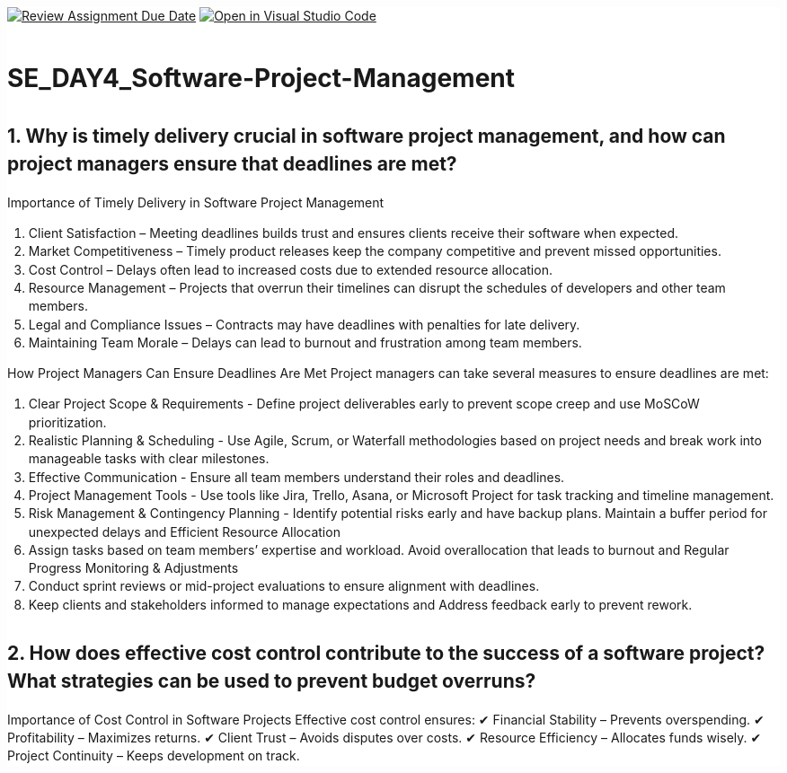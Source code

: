 [![Review Assignment Due Date](https://classroom.github.com/assets/deadline-readme-button-22041afd0340ce965d47ae6ef1cefeee28c7c493a6346c4f15d667ab976d596c.svg)](https://classroom.github.com/a/9pw6JKcu)
[![Open in Visual Studio Code](https://classroom.github.com/assets/open-in-vscode-2e0aaae1b6195c2367325f4f02e2d04e9abb55f0b24a779b69b11b9e10269abc.svg)](https://classroom.github.com/online_ide?assignment_repo_id=18493017&assignment_repo_type=AssignmentRepo)
# SE_DAY4_Software-Project-Management
## 1. Why is timely delivery crucial in software project management, and how can project managers ensure that deadlines are met?

Importance of Timely Delivery in Software Project Management
1. Client Satisfaction – Meeting deadlines builds trust and ensures clients receive their software when expected.
2. Market Competitiveness – Timely product releases keep the company competitive and prevent missed opportunities.
3. Cost Control – Delays often lead to increased costs due to extended resource allocation.
4. Resource Management – Projects that overrun their timelines can disrupt the schedules of developers and other team members.
5. Legal and Compliance Issues – Contracts may have deadlines with penalties for late delivery.
6. Maintaining Team Morale – Delays can lead to burnout and frustration among team members.
   
How Project Managers Can Ensure Deadlines Are Met
Project managers can take several measures to ensure deadlines are met:
1. Clear Project Scope & Requirements - Define project deliverables early to prevent scope creep and use MoSCoW prioritization.
2. Realistic Planning & Scheduling -  Use Agile, Scrum, or Waterfall methodologies based on project needs and break work into manageable tasks with clear milestones.
3. Effective Communication - Ensure all team members understand their roles and deadlines.
4. Project Management Tools - Use tools like Jira, Trello, Asana, or Microsoft Project for task tracking and timeline management.
5. Risk Management & Contingency Planning - Identify potential risks early and have backup plans. Maintain a buffer period for unexpected delays and Efficient Resource Allocation
6. Assign tasks based on team members’ expertise and workload. Avoid overallocation that leads to burnout and Regular Progress Monitoring & Adjustments
7. Conduct sprint reviews or mid-project evaluations to ensure alignment with deadlines.
8. Keep clients and stakeholders informed to manage expectations and Address feedback early to prevent rework.

## 2. How does effective cost control contribute to the success of a software project? What strategies can be used to prevent budget overruns?

Importance of Cost Control in Software Projects
Effective cost control ensures:
✔ Financial Stability – Prevents overspending.
✔ Profitability – Maximizes returns.
✔ Client Trust – Avoids disputes over costs.
✔ Resource Efficiency – Allocates funds wisely.
✔ Project Continuity – Keeps development on track.
